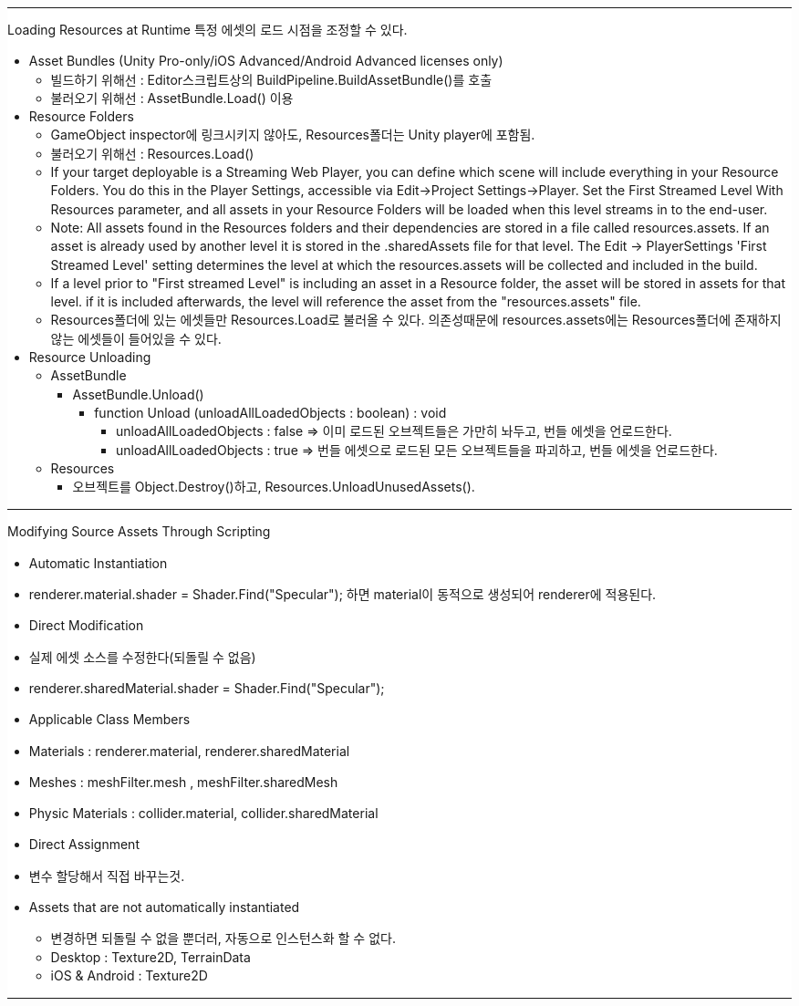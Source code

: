 ﻿--------------------------------------------------------------------------------
Loading Resources at Runtime
특정 에셋의 로드 시점을 조정할 수 있다.
- Asset Bundles (Unity Pro-only/iOS Advanced/Android Advanced licenses only)
  - 빌드하기 위해선 : Editor스크립트상의 BuildPipeline.BuildAssetBundle()를 호출
  - 불러오기 위해선 : AssetBundle.Load() 이용
- Resource Folders
  - GameObject inspector에 링크시키지 않아도, Resources폴더는 Unity player에 포함됨.
  - 불러오기 위해선 : Resources.Load()
  - If your target deployable is a Streaming Web Player, you can define which scene will include everything in your Resource Folders. You do this in the Player Settings, accessible via Edit->Project Settings->Player. Set the First Streamed Level With Resources parameter, and all assets in your Resource Folders will be loaded when this level streams in to the end-user. 
  - Note: All assets found in the Resources folders and their dependencies are stored in a file called resources.assets. If an asset is already used by another level it is stored in the .sharedAssets file for that level. The Edit -> PlayerSettings 'First Streamed Level' setting determines the level at which the resources.assets will be collected and included in the build. 
   -  If a level prior to "First streamed Level" is including an asset in a Resource folder, the asset will be stored in assets for that level. if it is included afterwards, the level will reference the asset from the "resources.assets" file. 
   - Resources폴더에 있는 에셋들만 Resources.Load로 불러올 수 있다. 의존성때문에 resources.assets에는 Resources폴더에 존재하지 않는 에셋들이 들어있을 수 있다.
- Resource Unloading
  - AssetBundle 
    - AssetBundle.Unload()
      - function Unload (unloadAllLoadedObjects : boolean) : void
        - unloadAllLoadedObjects : false => 이미 로드된 오브젝트들은 가만히 놔두고, 번들 에셋을 언로드한다.
        - unloadAllLoadedObjects : true  => 번들 에셋으로 로드된 모든 오브젝트들을 파괴하고, 번들 에셋을 언로드한다.
  - Resources
    - 오브젝트를 Object.Destroy()하고, Resources.UnloadUnusedAssets().

--------------------------------------------------------------------------------

Modifying Source Assets Through Scripting
- Automatic Instantiation
 - renderer.material.shader = Shader.Find("Specular"); 하면 material이 동적으로 생성되어 renderer에 적용된다.
- Direct Modification
 - 실제 에셋 소스를 수정한다(되돌릴 수 없음)
 - renderer.sharedMaterial.shader = Shader.Find("Specular"); 
- Applicable Class Members
 - Materials        : renderer.material, renderer.sharedMaterial
 - Meshes           : meshFilter.mesh  , meshFilter.sharedMesh
 - Physic Materials : collider.material, collider.sharedMaterial 
 
- Direct Assignment
 - 변수 할당해서 직접 바꾸는것.
 
- Assets that are not automatically instantiated
  - 변경하면 되돌릴 수 없을 뿐더러, 자동으로 인스턴스화 할 수 없다.
  - Desktop : Texture2D, TerrainData 
  - iOS & Android : Texture2D

--------------------------------------------------------------------------------

